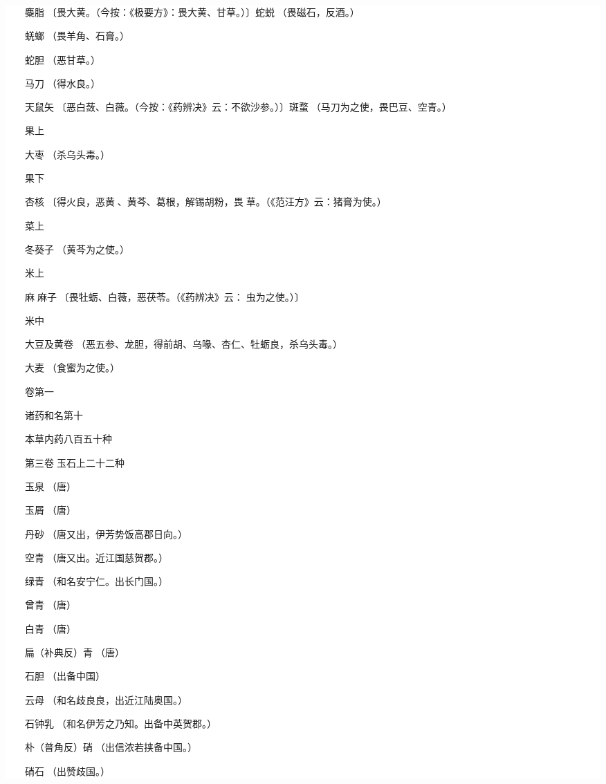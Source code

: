 
　　麋脂 〔畏大黄。（今按：《极要方》：畏大黄、甘草。）〕蛇蜕 （畏磁石，反酒。）

　　蜣螂 （畏羊角、石膏。）

　　蛇胆 （恶甘草。）

　　马刀 （得水良。）

　　天鼠矢 〔恶白蔹、白薇。（今按：《药辨决》云：不欲沙参。）〕斑蝥 （马刀为之使，畏巴豆、空青。）

　　果上

　　大枣 （杀乌头毒。）

　　果下

　　杏核 〔得火良，恶黄 、黄芩、葛根，解锡胡粉，畏 草。（《范汪方》云：猪膏为使。）

　　菜上

　　冬葵子 （黄芩为之使。）

　　米上

　　麻 麻子 〔畏牡蛎、白薇，恶茯苓。（《药辨决》云： 虫为之使。）〕

　　米中

　　大豆及黄卷 （恶五参、龙胆，得前胡、乌喙、杏仁、牡蛎良，杀乌头毒。）

　　大麦 （食蜜为之使。）

　　卷第一

　　诸药和名第十

　　本草内药八百五十种

　　第三卷 玉石上二十二种

　　玉泉 （唐）

　　玉屑 （唐）

　　丹砂 （唐又出，伊芳势饭高郡日向。）

　　空青 （唐又出。近江国慈贺郡。）

　　绿青 （和名安宁仁。出长门国。）

　　曾青 （唐）

　　白青 （唐）

　　扁（补典反）青 （唐）

　　石胆 （出备中国）

　　云母 （和名歧良良，出近江陆奥国。）

　　石钟乳 （和名伊芳之乃知。出备中英贺郡。）

　　朴（普角反）硝 （出信浓若挟备中国。）

　　硝石 （出赞歧国。）
